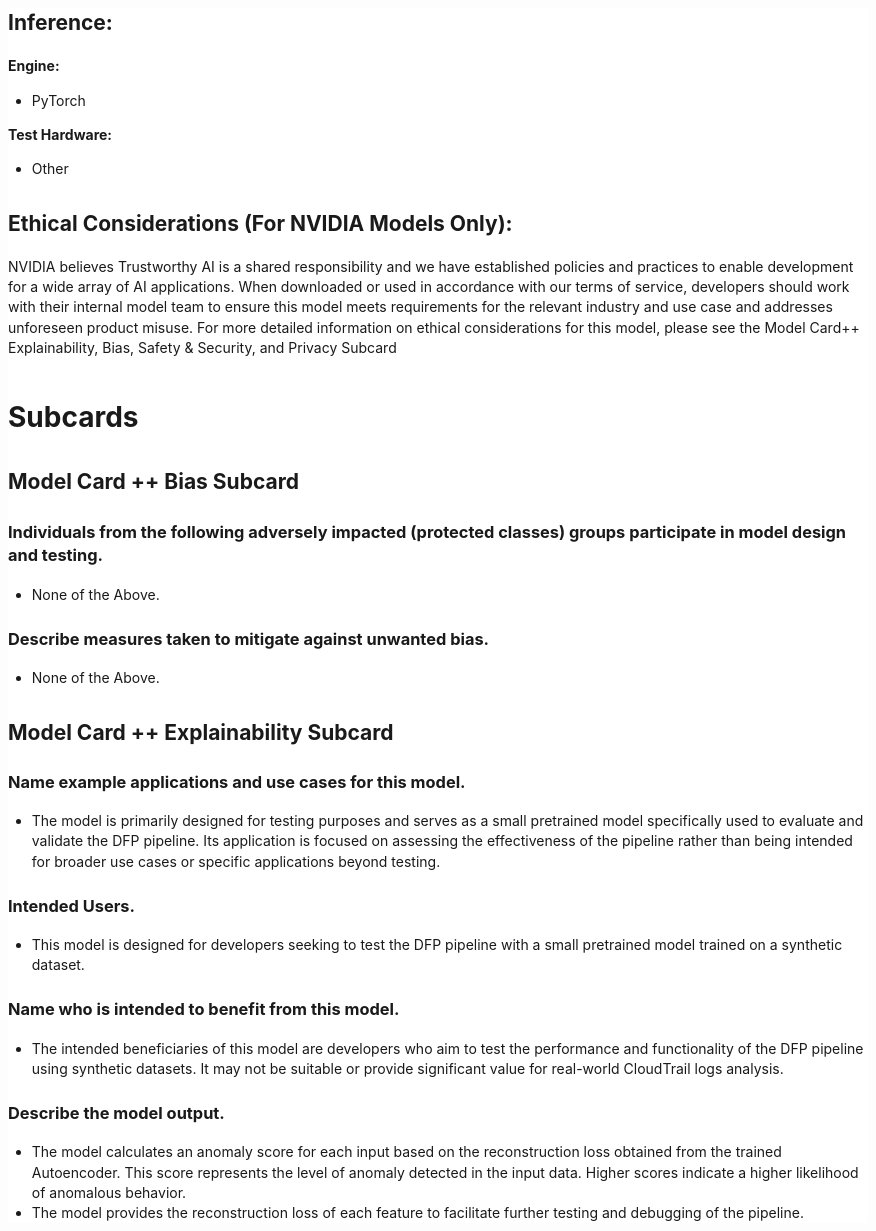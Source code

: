 ## Inference:
**Engine:**
* PyTorch

**Test Hardware:**
* Other

## Ethical Considerations (For NVIDIA Models Only):
NVIDIA believes Trustworthy AI is a shared responsibility and we have established policies and practices to enable development for a wide array of AI applications. When downloaded or used in accordance with our terms of service, developers should work with their internal model team to ensure this model meets requirements for the relevant industry and use case and addresses unforeseen product misuse. For more detailed information on ethical considerations for this model, please see the Model Card++ Explainability, Bias, Safety & Security, and Privacy Subcard

# Subcards

## Model Card ++ Bias Subcard

### Individuals from the following adversely impacted (protected classes) groups participate in model design and testing.
* None of the Above.

### Describe measures taken to mitigate against unwanted bias.
* None of the Above.

## Model Card ++ Explainability Subcard

### Name example applications and use cases for this model.
* The model is primarily designed for testing purposes and serves as a small pretrained model specifically used to evaluate and validate the DFP pipeline. Its application is focused on assessing the effectiveness of the pipeline rather than being intended for broader use cases or specific applications beyond testing.

### Intended Users.
* This model is designed for developers seeking to test the DFP pipeline with a small pretrained model trained on a synthetic dataset.

### Name who is intended to benefit from this model.
* The intended beneficiaries of this model are developers who aim to test the performance and functionality of the DFP pipeline using synthetic datasets. It may not be suitable or provide significant value for real-world CloudTrail logs analysis.

### Describe the model output.
* The model calculates an anomaly score for each input based on the reconstruction loss obtained from the trained Autoencoder. This score represents the level of anomaly detected in the input data. Higher scores indicate a higher likelihood of anomalous behavior.
* The model provides the reconstruction loss of each feature to facilitate further testing and debugging of the pipeline.
